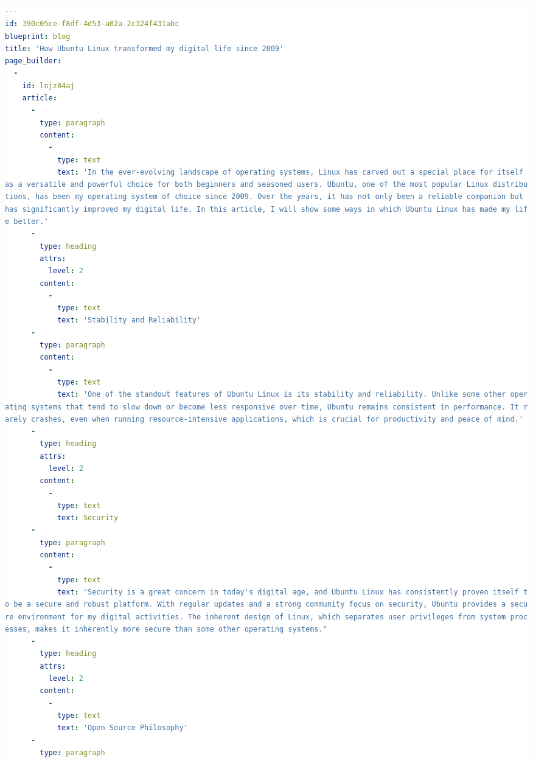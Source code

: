 ```yaml
---
id: 390c05ce-f8df-4d53-a02a-2c324f431abc
blueprint: blog
title: 'How Ubuntu Linux transformed my digital life since 2009'
page_builder:
  -
    id: lnjz84aj
    article:
      -
        type: paragraph
        content:
          -
            type: text
            text: 'In the ever-evolving landscape of operating systems, Linux has carved out a special place for itself as a versatile and powerful choice for both beginners and seasoned users. Ubuntu, one of the most popular Linux distributions, has been my operating system of choice since 2009. Over the years, it has not only been a reliable companion but has significantly improved my digital life. In this article, I will show some ways in which Ubuntu Linux has made my life better.'
      -
        type: heading
        attrs:
          level: 2
        content:
          -
            type: text
            text: 'Stability and Reliability'
      -
        type: paragraph
        content:
          -
            type: text
            text: 'One of the standout features of Ubuntu Linux is its stability and reliability. Unlike some other operating systems that tend to slow down or become less responsive over time, Ubuntu remains consistent in performance. It rarely crashes, even when running resource-intensive applications, which is crucial for productivity and peace of mind.'
      -
        type: heading
        attrs:
          level: 2
        content:
          -
            type: text
            text: Security
      -
        type: paragraph
        content:
          -
            type: text
            text: "Security is a great concern in today's digital age, and Ubuntu Linux has consistently proven itself to be a secure and robust platform. With regular updates and a strong community focus on security, Ubuntu provides a secure environment for my digital activities. The inherent design of Linux, which separates user privileges from system processes, makes it inherently more secure than some other operating systems."
      -
        type: heading
        attrs:
          level: 2
        content:
          -
            type: text
            text: 'Open Source Philosophy'
      -
        type: paragraph
```